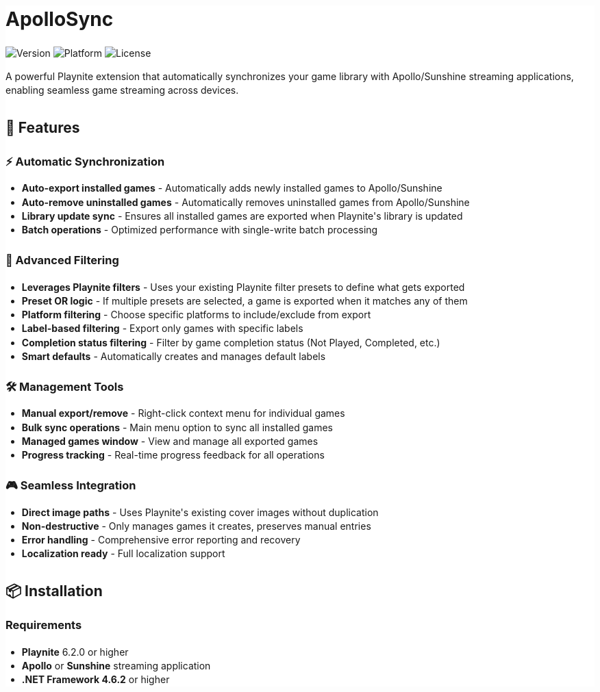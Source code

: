 # ApolloSync

![Version](https://img.shields.io/badge/version-0.1.0-blue.svg)
![Platform](https://img.shields.io/badge/platform-Playnite-green.svg)
![License](https://img.shields.io/badge/license-MIT-yellow.svg)

A powerful Playnite extension that automatically synchronizes your game library with Apollo/Sunshine streaming applications, enabling seamless game streaming across devices.

## 🚀 Features

### ⚡ Automatic Synchronization
- **Auto-export installed games** - Automatically adds newly installed games to Apollo/Sunshine
- **Auto-remove uninstalled games** - Automatically removes uninstalled games from Apollo/Sunshine
- **Library update sync** - Ensures all installed games are exported when Playnite's library is updated
- **Batch operations** - Optimized performance with single-write batch processing

### 🎯 Advanced Filtering
- **Leverages Playnite filters** - Uses your existing Playnite filter presets to define what gets exported
- **Preset OR logic** - If multiple presets are selected, a game is exported when it matches any of them
- **Platform filtering** - Choose specific platforms to include/exclude from export
- **Label-based filtering** - Export only games with specific labels
- **Completion status filtering** - Filter by game completion status (Not Played, Completed, etc.)
- **Smart defaults** - Automatically creates and manages default labels

### 🛠️ Management Tools
- **Manual export/remove** - Right-click context menu for individual games
- **Bulk sync operations** - Main menu option to sync all installed games
- **Managed games window** - View and manage all exported games
- **Progress tracking** - Real-time progress feedback for all operations

### 🎮 Seamless Integration
- **Direct image paths** - Uses Playnite's existing cover images without duplication
- **Non-destructive** - Only manages games it creates, preserves manual entries
- **Error handling** - Comprehensive error reporting and recovery
- **Localization ready** - Full localization support

## 📦 Installation

### Requirements
- **Playnite** 6.2.0 or higher
- **Apollo** or **Sunshine** streaming application
- **.NET Framework 4.6.2** or higher
